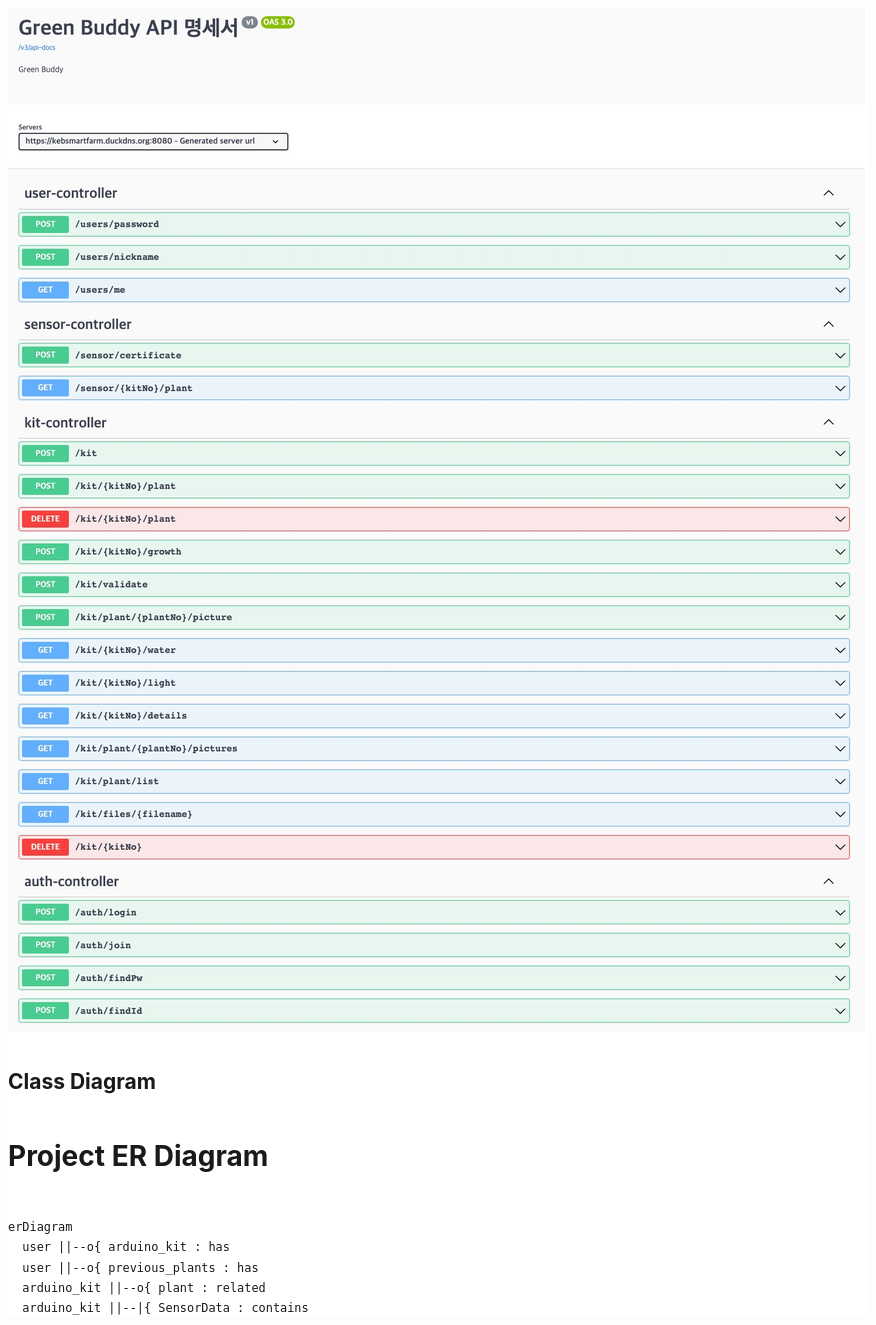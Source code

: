 [![API Doc](image/Screenshot%202023-08-23%20at%2012.08.43.JPG)](https://kebsmartfarm.duckdns.org:8080/swagger-ui/index.html#/)
## Class Diagram
# Project ER Diagram
```mermaid

erDiagram
  user ||--o{ arduino_kit : has
  user ||--o{ previous_plants : has
  arduino_kit ||--o{ plant : related
  arduino_kit ||--|{ SensorData : contains
```